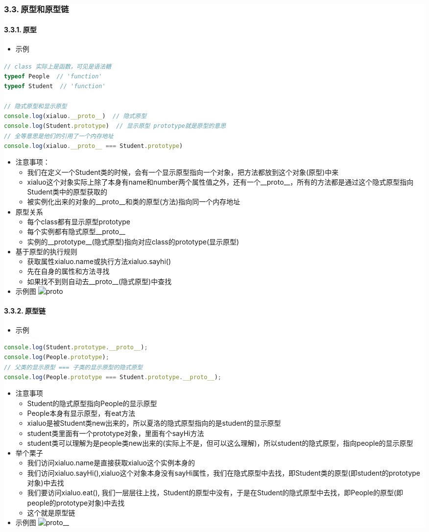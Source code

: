 ```js
```

### 3.3. 原型和原型链
#### 3.3.1. 原型
- 示例
```js
// class 实际上是函数，可见是语法糖
typeof People  // 'function'
typeof Student  // 'function'

// 隐式原型和显示原型
console.log(xialuo.__proto__)  // 隐式原型
console.log(Student.prototype)  // 显示原型 prototype就是原型的意思
// 全等意思是他们的引用了一个内存地址
console.log(xialuo.__proto__ === Student.prototype)
```
- 注意事项：
  - 我们在定义一个Student类的时候，会有一个显示原型指向一个对象，把方法都放到这个对象(原型)中来
  - xialuo这个对象实际上除了本身有name和number两个属性值之外，还有一个__proto__，所有的方法都是通过这个隐式原型指向Student类中的原型获取的
  - 被实例化出来的对象的__proto__和类的原型(方法)指向同一个内存地址
- 原型关系
  - 每个class都有显示原型prototype
  - 每个实例都有隐式原型__proto__
  - 实例的__prototype__(隐式原型)指向对应class的prototype(显示原型)
- 基于原型的执行规则
  - 获取属性xialuo.name或执行方法xialuo.sayhi()
  - 先在自身的属性和方法寻找
  - 如果找不到则自动去__proto__(隐式原型)中查找
- 示例图
![proto](/blog/images/interview/interview-one-side/proto.png)

#### 3.3.2. 原型链
- 示例
```js
console.log(Student.prototype.__proto__);
console.log(People.prototype);
// 父类的显示原型 === 子类的显示原型的隐式原型
console.log(People.prototype === Student.prototype.__proto__);
```
- 注意事项
  - Student的隐式原型指向People的显示原型
  - People本身有显示原型，有eat方法
  - xialuo是被Student类new出来的，所以夏洛的隐式原型指向的是student的显示原型
  - student类里面有一个prototype对象，里面有个sayHi方法
  - student类可以理解为是people类new出来的(实际上不是，但可以这么理解)，所以student的隐式原型，指向people的显示原型
- 举个栗子
  - 我们访问xialuo.name是直接获取xialuo这个实例本身的
  - 我们访问xialuo.sayHi(),xialuo这个对象本身没有sayHi属性，我们在隐式原型中去找，即Student类的原型(即student的prototype对象)中去找
  - 我们要访问xialuo.eat(), 我们一层层往上找，Student的原型中没有，于是在Student的隐式原型中去找，即People的原型(即people的prototype对象)中去找
  - 这个就是原型链
- 示例图
![proto__](/blog/images/interview/interview-one-side/proto__.png)
